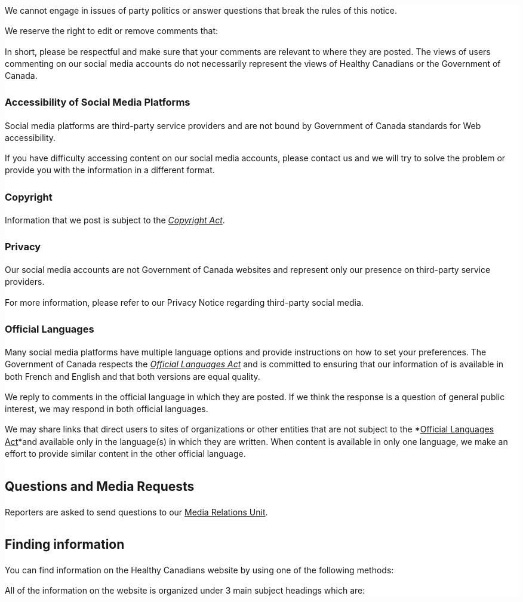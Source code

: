 We cannot engage in issues of party politics or answer questions that break the rules of this notice.

We reserve the right to edit or remove comments that:

In short, please be respectful and make sure that your comments are relevant to where they are posted. The views of users commenting on our social media accounts do not necessarily represent the views of Healthy Canadians or the Government of Canada.

### Accessibility of Social Media Platforms

Social media platforms are third-party service providers and are not bound by Government of Canada standards for Web accessibility.

If you have difficulty accessing content on our social media accounts, please contact us and we will try to solve the problem or provide you with the information in a different format.

### Copyright

Information that we post is subject to the *[Copyright Act](http://laws-lois.justice.gc.ca/eng/acts/C-42/index.html)*.

### Privacy

Our social media accounts are not Government of Canada websites and represent only our presence on third-party service providers.

For more information, please refer to our Privacy Notice regarding third-party social media.

### Official Languages

Many social media platforms have multiple language options and provide instructions on how to set your preferences. The Government of Canada respects the *[Official Languages Act](http://laws-lois.justice.gc.ca/eng/acts/O-3.01/index.html)* and is committed to ensuring that our information of is available in both French and English and that both versions are equal quality.

We reply to comments in the official language in which they are posted. If we think the response is a question of general public interest, we may respond in both official languages.

We may share links that direct users to sites of organizations or other entities that are not subject to the *[Official Languages Act](http://laws-lois.justice.gc.ca/eng/acts/O-3.01/index.html)*and available only in the language(s) in which they are written. When content is available in only one language, we make an effort to provide similar content in the other official language.

## Questions and Media Requests

Reporters are asked to send questions to our [Media Relations Unit](http://www.hc-sc.gc.ca/ahc-asc/media/contact/index-eng.php).

## Finding information

You can find information on the Healthy Canadians website by using one of the following methods:

All of the information on the website is organized under 3 main subject headings which are:
